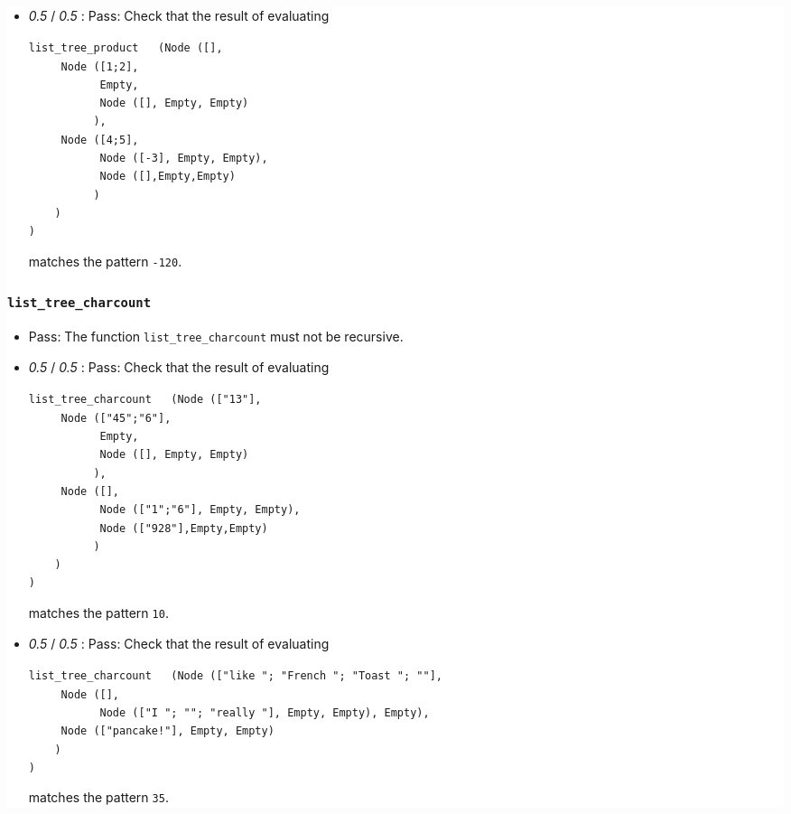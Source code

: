    




+  _0.5_ / _0.5_ : Pass: 
Check that the result of evaluating
   ```
   list_tree_product   (Node ([],
        Node ([1;2], 
              Empty,
              Node ([], Empty, Empty)
             ),
        Node ([4;5],
              Node ([-3], Empty, Empty),
              Node ([],Empty,Empty)
             )
       )
   )
   ```
   matches the pattern `-120`.

   




### `list_tree_charcount`

+ Pass: The function ``list_tree_charcount`` must not be recursive.





+  _0.5_ / _0.5_ : Pass: 
Check that the result of evaluating
   ```
   list_tree_charcount   (Node (["13"],
        Node (["45";"6"], 
              Empty,
              Node ([], Empty, Empty)
             ),
        Node ([],
              Node (["1";"6"], Empty, Empty),
              Node (["928"],Empty,Empty)
             )
       )
   )
   ```
   matches the pattern `10`.

   




+  _0.5_ / _0.5_ : Pass: 
Check that the result of evaluating
   ```
   list_tree_charcount   (Node (["like "; "French "; "Toast "; ""],
        Node ([], 
              Node (["I "; ""; "really "], Empty, Empty), Empty), 
        Node (["pancake!"], Empty, Empty) 
       )
   )
   ```
   matches the pattern `35`.
